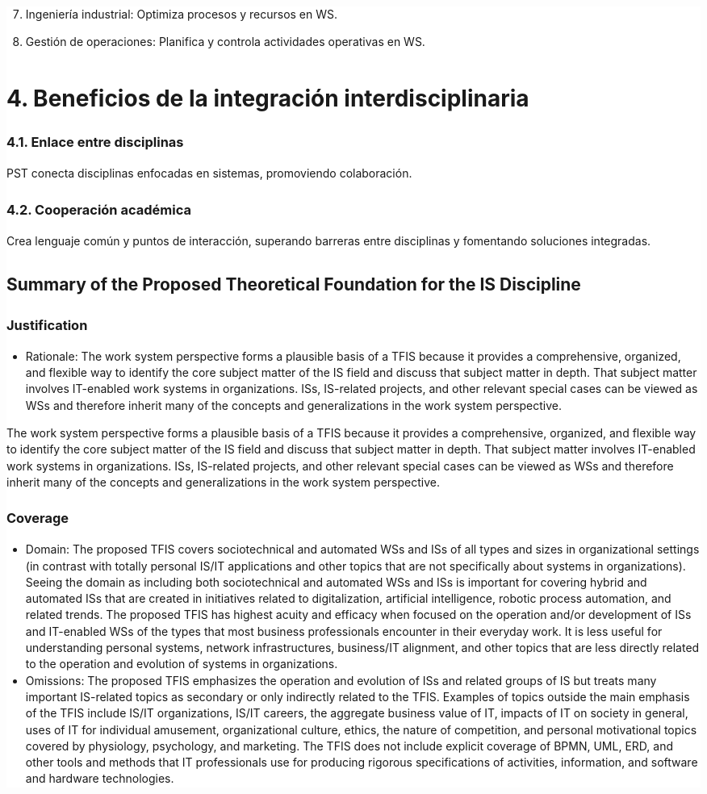 7. Ingeniería industrial: Optimiza procesos y recursos en WS.

8. Gestión de operaciones: Planifica y controla actividades operativas en WS.

# 4. Beneficios de la integración interdisciplinaria

### 4.1. Enlace entre disciplinas

PST conecta disciplinas enfocadas en sistemas, promoviendo colaboración.

### 4.2. Cooperación académica

Crea lenguaje común y puntos de interacción, superando barreras entre disciplinas y fomentando soluciones integradas.

## Summary of the Proposed  Theoretical Foundation for the IS Discipline

### Justification

- Rationale: The work system perspective forms a plausible basis of a TFIS because it provides a comprehensive, organized, and flexible way to identify the core subject matter of the IS field and discuss that subject matter in depth. That subject matter involves IT-enabled work systems in organizations. ISs, IS-related projects, and other relevant special cases can be viewed as WSs and therefore inherit many of the concepts and generalizations in the work system perspective.

The work system perspective forms a plausible basis of a TFIS because it provides a comprehensive, organized, and flexible way to identify the core subject matter of the IS field and discuss that subject matter in depth. That subject matter involves IT-enabled work systems in organizations. ISs, IS-related projects, and other relevant special cases can be viewed as WSs and therefore inherit many of the concepts and generalizations in the work system perspective.

### Coverage

- Domain: The proposed TFIS covers sociotechnical and automated WSs and ISs of all types and sizes in organizational settings (in contrast with totally personal IS/IT applications and other topics that are not specifically about systems in organizations). Seeing the domain as including both sociotechnical and automated WSs and ISs is important for covering hybrid and automated ISs that are created in initiatives related to digitalization, artificial intelligence, robotic process automation, and related trends. The proposed TFIS has highest acuity and efficacy when focused on the operation and/or development of ISs and IT-enabled WSs of the types that most business professionals encounter in their everyday work. It is less useful for understanding personal systems, network infrastructures, business/IT alignment, and other topics that are less directly related to the operation and evolution of systems in organizations.
- Omissions: The proposed TFIS emphasizes the operation and evolution of ISs and related groups of IS but treats many important IS-related topics as secondary or only indirectly related to the TFIS. Examples of topics outside the main emphasis of the TFIS include IS/IT organizations, IS/IT careers, the aggregate business value of IT, impacts of IT on society in general, uses of IT for individual amusement, organizational culture, ethics, the nature of competition, and personal motivational topics covered by physiology, psychology, and marketing. The TFIS does not include explicit coverage of BPMN, UML, ERD, and other tools and methods that IT professionals use for producing rigorous specifications of activities, information, and software and hardware technologies.
